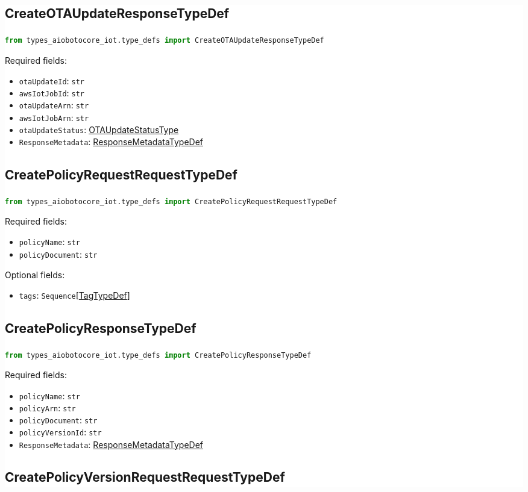 <a id="createotaupdateresponsetypedef"></a>

## CreateOTAUpdateResponseTypeDef

```python
from types_aiobotocore_iot.type_defs import CreateOTAUpdateResponseTypeDef
```

Required fields:

- `otaUpdateId`: `str`
- `awsIotJobId`: `str`
- `otaUpdateArn`: `str`
- `awsIotJobArn`: `str`
- `otaUpdateStatus`: [OTAUpdateStatusType](./literals.md#otaupdatestatustype)
- `ResponseMetadata`:
  [ResponseMetadataTypeDef](./type_defs.md#responsemetadatatypedef)

<a id="createpolicyrequestrequesttypedef"></a>

## CreatePolicyRequestRequestTypeDef

```python
from types_aiobotocore_iot.type_defs import CreatePolicyRequestRequestTypeDef
```

Required fields:

- `policyName`: `str`
- `policyDocument`: `str`

Optional fields:

- `tags`: `Sequence`\[[TagTypeDef](./type_defs.md#tagtypedef)\]

<a id="createpolicyresponsetypedef"></a>

## CreatePolicyResponseTypeDef

```python
from types_aiobotocore_iot.type_defs import CreatePolicyResponseTypeDef
```

Required fields:

- `policyName`: `str`
- `policyArn`: `str`
- `policyDocument`: `str`
- `policyVersionId`: `str`
- `ResponseMetadata`:
  [ResponseMetadataTypeDef](./type_defs.md#responsemetadatatypedef)

<a id="createpolicyversionrequestrequesttypedef"></a>

## CreatePolicyVersionRequestRequestTypeDef
